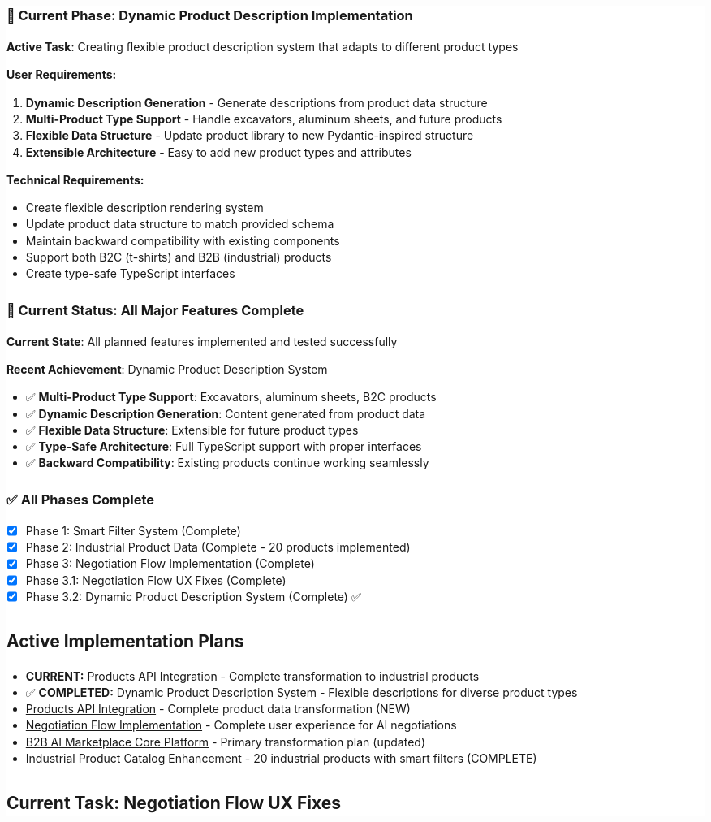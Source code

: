 ### 🔄 Current Phase: Dynamic Product Description Implementation
**Active Task**: Creating flexible product description system that adapts to different product types

**User Requirements:**
1. **Dynamic Description Generation** - Generate descriptions from product data structure
2. **Multi-Product Type Support** - Handle excavators, aluminum sheets, and future products
3. **Flexible Data Structure** - Update product library to new Pydantic-inspired structure
4. **Extensible Architecture** - Easy to add new product types and attributes

**Technical Requirements:**
- Create flexible description rendering system
- Update product data structure to match provided schema
- Maintain backward compatibility with existing components
- Support both B2C (t-shirts) and B2B (industrial) products
- Create type-safe TypeScript interfaces

### 🔄 Current Status: All Major Features Complete
**Current State**: All planned features implemented and tested successfully

**Recent Achievement**: Dynamic Product Description System
- ✅ **Multi-Product Type Support**: Excavators, aluminum sheets, B2C products
- ✅ **Dynamic Description Generation**: Content generated from product data
- ✅ **Flexible Data Structure**: Extensible for future product types
- ✅ **Type-Safe Architecture**: Full TypeScript support with proper interfaces
- ✅ **Backward Compatibility**: Existing products continue working seamlessly

### ✅ All Phases Complete
- [x] Phase 1: Smart Filter System (Complete)
- [x] Phase 2: Industrial Product Data (Complete - 20 products implemented)
- [x] Phase 3: Negotiation Flow Implementation (Complete)
- [x] Phase 3.1: Negotiation Flow UX Fixes (Complete)
- [x] Phase 3.2: Dynamic Product Description System (Complete) ✅

## Active Implementation Plans
- **CURRENT:** Products API Integration - Complete transformation to industrial products
- ✅ **COMPLETED:** Dynamic Product Description System - Flexible descriptions for diverse product types
- [Products API Integration](./implementation-plan/products-api-integration.md) - Complete product data transformation (NEW)
- [Negotiation Flow Implementation](./implementation-plan/negotiation-flow-implementation.md) - Complete user experience for AI negotiations
- [B2B AI Marketplace Core Platform](./implementation-plan/b2b-ai-marketplace-core.md) - Primary transformation plan (updated)
- [Industrial Product Catalog Enhancement](./implementation-plan/industrial-product-catalog.md) - 20 industrial products with smart filters (COMPLETE)

## Current Task: Negotiation Flow UX Fixes
